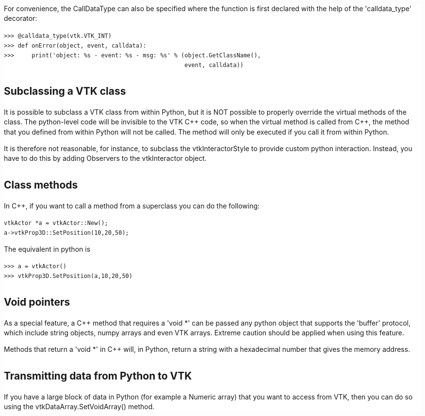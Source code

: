 
For convenience, the CallDataType can also be specified where the function
is first declared with the help of the 'calldata\_type' decorator:

    >>> @calldata_type(vtk.VTK_INT)
    >>> def onError(object, event, calldata):
    >>>     print('object: %s - event: %s - msg: %s' % (object.GetClassName(),
                                                        event, calldata))


Subclassing a VTK class
-----------------------

It is possible to subclass a VTK class from within Python, but it
is NOT possible to properly override the virtual methods of the class.
The python-level code will be invisible to the VTK C++ code, so when
the virtual method is called from C++, the method that you defined from
within Python will not be called.  The method will only be executed if
you call it from within Python.

It is therefore not reasonable, for instance, to subclass the
vtkInteractorStyle to provide custom python interaction.  Instead,
you have to do this by adding Observers to the vtkInteractor object.


Class methods
-------------

In C++, if you want to call a method from a superclass you can do the
following:

    vtkActor *a = vtkActor::New();
    a->vtkProp3D::SetPosition(10,20,50);

The equivalent in python is

    >>> a = vtkActor()
    >>> vtkProp3D.SetPosition(a,10,20,50)


Void pointers
-------------

As a special feature, a C++ method that requires a 'void \*' can
be passed any python object that supports the 'buffer' protocol,
which include string objects, numpy arrays and even VTK arrays.
Extreme caution should be applied when using this feature.

Methods that return a 'void \*' in C++ will, in Python, return a
string with a hexadecimal number that gives the memory address.


Transmitting data from Python to VTK
------------------------------------

If you have a large block of data in Python (for example a Numeric
array) that you want to access from VTK, then you can do so using
the vtkDataArray.SetVoidArray() method.
